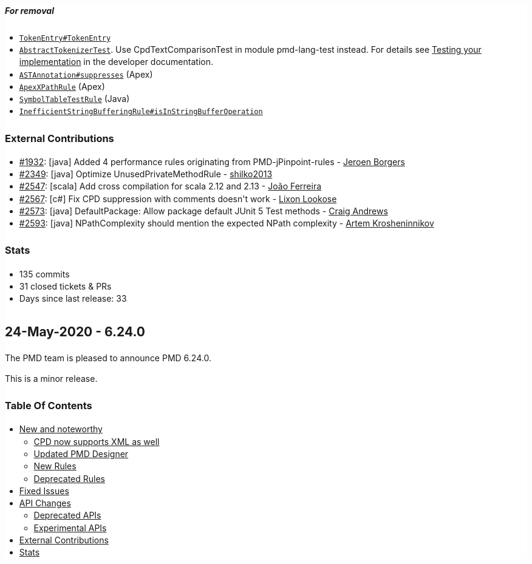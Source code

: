 ##### For removal

*   <a href="https://docs.pmd-code.org/apidocs/pmd-core/6.25.0/net/sourceforge/pmd/cpd/TokenEntry.html#TokenEntry(java.lang.String,java.lang.String,int)"><code>TokenEntry#TokenEntry</code></a>
*   <a href="https://docs.pmd-code.org/apidocs/pmd-test/6.25.0/net/sourceforge/pmd/testframework/AbstractTokenizerTest.html#"><code>AbstractTokenizerTest</code></a>. Use CpdTextComparisonTest in module pmd-lang-test instead.
    For details see
    [Testing your implementation](pmd_devdocs_major_adding_new_cpd_language.html#testing-your-implementation)
    in the developer documentation.
*   <a href="https://docs.pmd-code.org/apidocs/pmd-apex/6.25.0/net/sourceforge/pmd/lang/apex/ast/ASTAnnotation.html#suppresses(net.sourceforge.pmd.Rule)"><code>ASTAnnotation#suppresses</code></a> (Apex)
*   <a href="https://docs.pmd-code.org/apidocs/pmd-apex/6.25.0/net/sourceforge/pmd/lang/apex/rule/ApexXPathRule.html#"><code>ApexXPathRule</code></a> (Apex)
*   <a href="https://docs.pmd-code.org/apidocs/pmd-java/6.25.0/net/sourceforge/pmd/lang/java/rule/SymbolTableTestRule.html#"><code>SymbolTableTestRule</code></a> (Java)
*   <a href="https://docs.pmd-code.org/apidocs/pmd-java/6.25.0/net/sourceforge/pmd/lang/java/rule/performance/InefficientStringBufferingRule.html#isInStringBufferOperation(net.sourceforge.pmd.lang.ast.Node,int,java.lang.String)"><code>InefficientStringBufferingRule#isInStringBufferOperation</code></a>

### External Contributions

*   [#1932](https://github.com/pmd/pmd/pull/1932): \[java] Added 4 performance rules originating from PMD-jPinpoint-rules - [Jeroen Borgers](https://github.com/jborgers)
*   [#2349](https://github.com/pmd/pmd/pull/2349): \[java] Optimize UnusedPrivateMethodRule - [shilko2013](https://github.com/shilko2013)
*   [#2547](https://github.com/pmd/pmd/pull/2547): \[scala] Add cross compilation for scala 2.12 and 2.13 - [João Ferreira](https://github.com/jtjeferreira)
*   [#2567](https://github.com/pmd/pmd/pull/2567): \[c#] Fix CPD suppression with comments doesn't work - [Lixon Lookose](https://github.com/LixonLookose)
*   [#2573](https://github.com/pmd/pmd/pull/2573): \[java] DefaultPackage: Allow package default JUnit 5 Test methods - [Craig Andrews](https://github.com/candrews)
*   [#2593](https://github.com/pmd/pmd/pull/2593): \[java] NPathComplexity should mention the expected NPath complexity - [Artem Krosheninnikov](https://github.com/KroArtem)

### Stats
* 135 commits
* 31 closed tickets & PRs
* Days since last release: 33

## 24-May-2020 - 6.24.0

The PMD team is pleased to announce PMD 6.24.0.

This is a minor release.

### Table Of Contents

* [New and noteworthy](#new-and-noteworthy)
    * [CPD now supports XML as well](#cpd-now-supports-xml-as-well)
    * [Updated PMD Designer](#updated-pmd-designer)
    * [New Rules](#new-rules)
    * [Deprecated Rules](#deprecated-rules)
* [Fixed Issues](#fixed-issues)
* [API Changes](#api-changes)
    * [Deprecated APIs](#deprecated-apis)
    * [Experimental APIs](#experimental-apis)
* [External Contributions](#external-contributions)
* [Stats](#stats)
